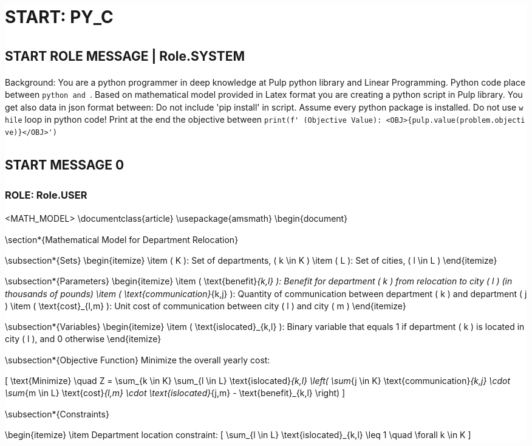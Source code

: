 # START: PY_C 
## START ROLE MESSAGE | Role.SYSTEM 
Background: You are a python programmer in deep knowledge at Pulp python library and Linear Programming. Python code place between ```python and ```. Based on mathematical model provided in Latex format you are creating a python script in Pulp library. You get also data in json format between: <DATA></DATA> Do not include 'pip install' in script. Assume every python package is installed. Do not use `while` loop in python code! Print at the end the objective between <OBJ></OBJ> `print(f' (Objective Value): <OBJ>{pulp.value(problem.objective)}</OBJ>')` 
## START MESSAGE 0 
### ROLE: Role.USER
<MATH_MODEL>
\documentclass{article}
\usepackage{amsmath}
\begin{document}

\section*{Mathematical Model for Department Relocation}

\subsection*{Sets}
\begin{itemize}
    \item \( K \): Set of departments, \( k \in K \)
    \item \( L \): Set of cities, \( l \in L \)
\end{itemize}

\subsection*{Parameters}
\begin{itemize}
    \item \( \text{benefit}_{k,l} \): Benefit for department \( k \) from relocation to city \( l \) (in thousands of pounds)
    \item \( \text{communication}_{k,j} \): Quantity of communication between department \( k \) and department \( j \)
    \item \( \text{cost}_{l,m} \): Unit cost of communication between city \( l \) and city \( m \)
\end{itemize}

\subsection*{Variables}
\begin{itemize}
    \item \( \text{islocated}_{k,l} \): Binary variable that equals 1 if department \( k \) is located in city \( l \), and 0 otherwise
\end{itemize}

\subsection*{Objective Function}
Minimize the overall yearly cost:

\[
\text{Minimize} \quad Z = \sum_{k \in K} \sum_{l \in L} \text{islocated}_{k,l} \left( \sum_{j \in K} \text{communication}_{k,j} \cdot \sum_{m \in L} \text{cost}_{l,m} \cdot \text{islocated}_{j,m} - \text{benefit}_{k,l} \right)
\]

\subsection*{Constraints}

\begin{itemize}
    \item Department location constraint:
    \[
    \sum_{l \in L} \text{islocated}_{k,l} \leq 1 \quad \forall k \in K
    \]

